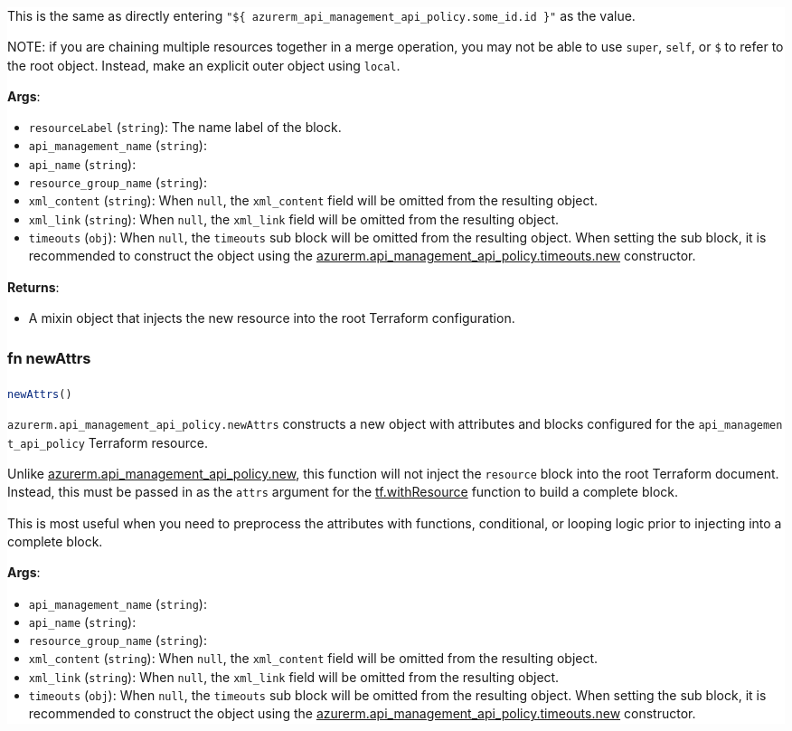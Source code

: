 This is the same as directly entering `"${ azurerm_api_management_api_policy.some_id.id }"` as the value.

NOTE: if you are chaining multiple resources together in a merge operation, you may not be able to use `super`, `self`,
or `$` to refer to the root object. Instead, make an explicit outer object using `local`.

**Args**:
  - `resourceLabel` (`string`): The name label of the block.
  - `api_management_name` (`string`): 
  - `api_name` (`string`): 
  - `resource_group_name` (`string`): 
  - `xml_content` (`string`):  When `null`, the `xml_content` field will be omitted from the resulting object.
  - `xml_link` (`string`):  When `null`, the `xml_link` field will be omitted from the resulting object.
  - `timeouts` (`obj`):  When `null`, the `timeouts` sub block will be omitted from the resulting object. When setting the sub block, it is recommended to construct the object using the [azurerm.api_management_api_policy.timeouts.new](#fn-apimanagementapipolicytimeoutsnew) constructor.

**Returns**:
- A mixin object that injects the new resource into the root Terraform configuration.


### fn newAttrs

```ts
newAttrs()
```


`azurerm.api_management_api_policy.newAttrs` constructs a new object with attributes and blocks configured for the `api_management_api_policy`
Terraform resource.

Unlike [azurerm.api_management_api_policy.new](#fn-apimanagementapipolicynew), this function will not inject the `resource`
block into the root Terraform document. Instead, this must be passed in as the `attrs` argument for the
[tf.withResource](https://github.com/tf-libsonnet/core/tree/main/docs#fn-withresource) function to build a complete block.

This is most useful when you need to preprocess the attributes with functions, conditional, or looping logic prior to
injecting into a complete block.

**Args**:
  - `api_management_name` (`string`): 
  - `api_name` (`string`): 
  - `resource_group_name` (`string`): 
  - `xml_content` (`string`):  When `null`, the `xml_content` field will be omitted from the resulting object.
  - `xml_link` (`string`):  When `null`, the `xml_link` field will be omitted from the resulting object.
  - `timeouts` (`obj`):  When `null`, the `timeouts` sub block will be omitted from the resulting object. When setting the sub block, it is recommended to construct the object using the [azurerm.api_management_api_policy.timeouts.new](#fn-apimanagementapipolicytimeoutsnew) constructor.
